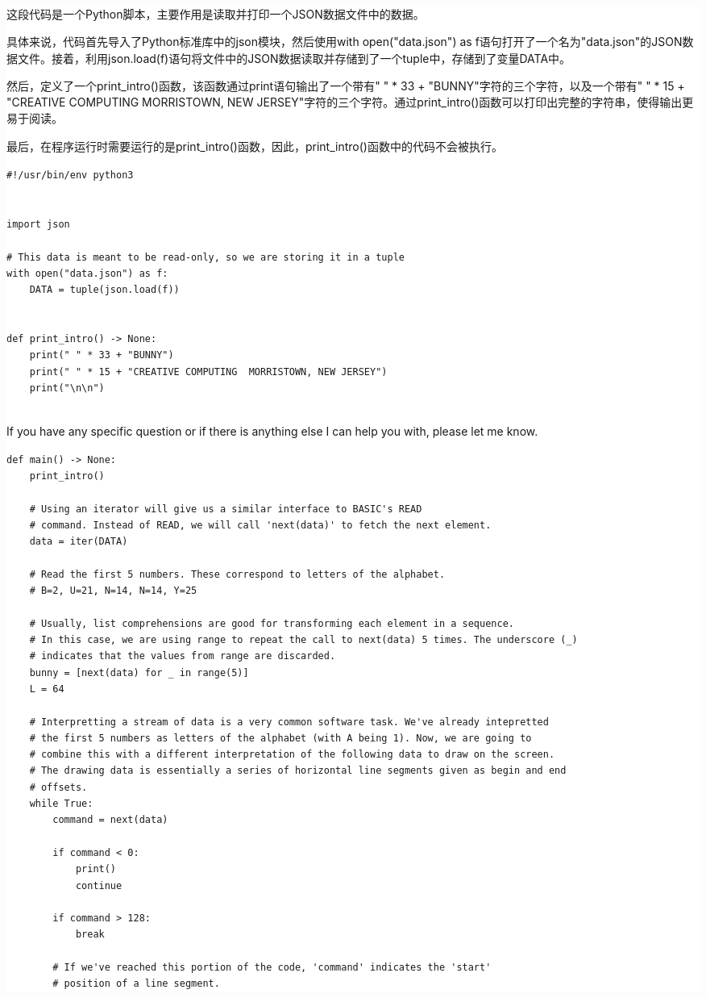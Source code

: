 这段代码是一个Python脚本，主要作用是读取并打印一个JSON数据文件中的数据。

具体来说，代码首先导入了Python标准库中的json模块，然后使用with open("data.json") as f语句打开了一个名为"data.json"的JSON数据文件。接着，利用json.load(f)语句将文件中的JSON数据读取并存储到了一个tuple中，存储到了变量DATA中。

然后，定义了一个print_intro()函数，该函数通过print语句输出了一个带有" " * 33 + "BUNNY"字符的三个字符，以及一个带有" " * 15 + "CREATIVE COMPUTING  MORRISTOWN, NEW JERSEY"字符的三个字符。通过print_intro()函数可以打印出完整的字符串，使得输出更易于阅读。

最后，在程序运行时需要运行的是print_intro()函数，因此，print_intro()函数中的代码不会被执行。


```
#!/usr/bin/env python3


import json

# This data is meant to be read-only, so we are storing it in a tuple
with open("data.json") as f:
    DATA = tuple(json.load(f))


def print_intro() -> None:
    print(" " * 33 + "BUNNY")
    print(" " * 15 + "CREATIVE COMPUTING  MORRISTOWN, NEW JERSEY")
    print("\n\n")


```

If you have any specific question or if there is anything else I can help you with, please let me know.


```
def main() -> None:
    print_intro()

    # Using an iterator will give us a similar interface to BASIC's READ
    # command. Instead of READ, we will call 'next(data)' to fetch the next element.
    data = iter(DATA)

    # Read the first 5 numbers. These correspond to letters of the alphabet.
    # B=2, U=21, N=14, N=14, Y=25

    # Usually, list comprehensions are good for transforming each element in a sequence.
    # In this case, we are using range to repeat the call to next(data) 5 times. The underscore (_)
    # indicates that the values from range are discarded.
    bunny = [next(data) for _ in range(5)]
    L = 64

    # Interpretting a stream of data is a very common software task. We've already intepretted
    # the first 5 numbers as letters of the alphabet (with A being 1). Now, we are going to
    # combine this with a different interpretation of the following data to draw on the screen.
    # The drawing data is essentially a series of horizontal line segments given as begin and end
    # offsets.
    while True:
        command = next(data)

        if command < 0:
            print()
            continue

        if command > 128:
            break

        # If we've reached this portion of the code, 'command' indicates the 'start'
        # position of a line segment.
```